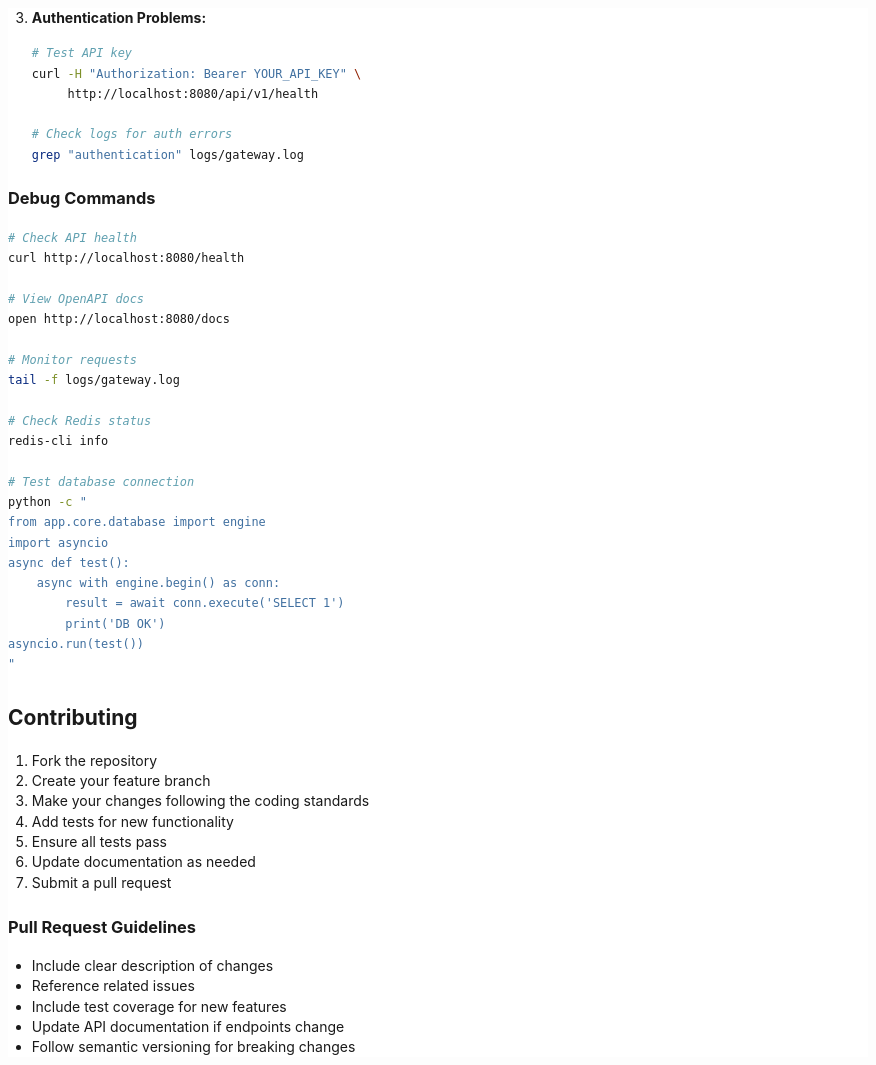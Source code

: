 3. **Authentication Problems:**
   ```bash
   # Test API key
   curl -H "Authorization: Bearer YOUR_API_KEY" \
        http://localhost:8080/api/v1/health
   
   # Check logs for auth errors
   grep "authentication" logs/gateway.log
   ```

### Debug Commands
```bash
# Check API health
curl http://localhost:8080/health

# View OpenAPI docs
open http://localhost:8080/docs

# Monitor requests
tail -f logs/gateway.log

# Check Redis status
redis-cli info

# Test database connection
python -c "
from app.core.database import engine
import asyncio
async def test():
    async with engine.begin() as conn:
        result = await conn.execute('SELECT 1')
        print('DB OK')
asyncio.run(test())
"
```

## Contributing

1. Fork the repository
2. Create your feature branch
3. Make your changes following the coding standards
4. Add tests for new functionality
5. Ensure all tests pass
6. Update documentation as needed
7. Submit a pull request

### Pull Request Guidelines
- Include clear description of changes
- Reference related issues
- Include test coverage for new features
- Update API documentation if endpoints change
- Follow semantic versioning for breaking changes
